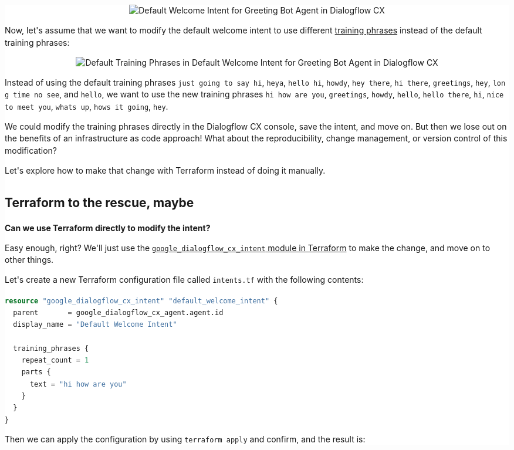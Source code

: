 <center>
  <img src="/assets/images/templatizing-default-welcome-intent.png" alt="Default Welcome Intent for Greeting Bot Agent in Dialogflow CX" width="800px">
</center>

Now, let's assume that we want to modify the default welcome intent to use
different
[training phrases](https://cloud.google.com/dialogflow/cx/docs/concept/intent#tp)
instead of the default training phrases:

<center>
  <img src="/assets/images/templatizing-default-welcome-intent-settings.png" alt="Default Training Phrases in Default Welcome Intent for Greeting Bot Agent in Dialogflow CX" width="800px">
</center>

Instead of using the default training phrases `just going to say hi`, `heya`,
`hello hi`, `howdy`, `hey there`, `hi there`, `greetings`, `hey`,
`long time no see`, and `hello`, we want to use the new training phrases
`hi how are you`, `greetings`, `howdy`, `hello`, `hello there`, `hi`,
`nice to meet you`, `whats up`, `hows it going`, `hey`.

We could modify the training phrases directly in the Dialogflow CX console, save
the intent, and move on. But then we lose out on the benefits of an
infrastructure as code approach! What about the reproducibility, change
management, or version control of this modification?

Let's explore how to make that change with Terraform instead of doing it
manually.

## Terraform to the rescue, maybe

**Can we use Terraform directly to modify the intent?**

Easy enough, right? We'll just use the
[`google_dialogflow_cx_intent` module in Terraform](https://registry.terraform.io/providers/hashicorp/google/latest/docs/resources/dialogflow_cx_intent)
to make the change, and move on to other things.

Let's create a new Terraform configuration file called `intents.tf` with the
following contents:

```terraform
resource "google_dialogflow_cx_intent" "default_welcome_intent" {
  parent       = google_dialogflow_cx_agent.agent.id
  display_name = "Default Welcome Intent"

  training_phrases {
    repeat_count = 1
    parts {
      text = "hi how are you"
    }
  }
}
```

Then we can apply the configuration by using `terraform apply` and confirm, and
the result is:

